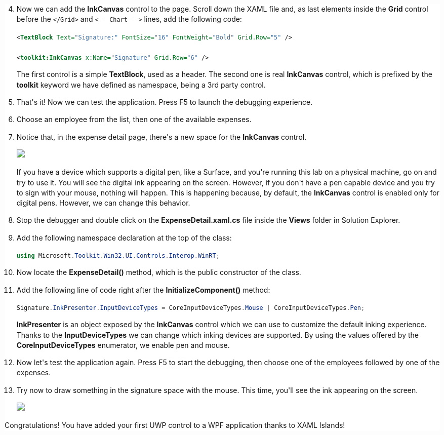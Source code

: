 4. Now we can add the **InkCanvas** control to the page. Scroll down the XAML file and, as last elements inside the **Grid** control before the `</Grid>` and `<-- Chart -->` lines, add the following code:

    ```xml
    <TextBlock Text="Signature:" FontSize="16" FontWeight="Bold" Grid.Row="5" />
                
    <toolkit:InkCanvas x:Name="Signature" Grid.Row="6" />
    ```

    The first control is a simple **TextBlock**, used as a header. The second one is real **InkCanvas** control, which is prefixed by the **toolkit** keyword we have defined as namespace, being a 3rd party control.

    
5. That's it! Now we can test the application. Press F5 to launch the debugging experience.
6. Choose an employee from the list, then one of the available expenses.
7. Notice that, in the expense detail page, there's a new space for the **InkCanvas** control. 

    ![](../Manual/Images/InkCanvasPenOnly.png)

    If you have a device which supports a digital pen, like a Surface, and you're running this lab on a physical machine, go on and try to use it. You will see the digital ink appearing on the screen. However, if you don't have a pen capable device and you try to sign with your mouse, nothing will happen. This is happening because, by default, the **InkCanvas** control is enabled only for digital pens. However, we can change this behavior.
8. Stop the debugger and double click on the **ExpenseDetail.xaml.cs** file inside the **Views** folder in Solution Explorer.
9. Add the following namespace declaration at the top of the class:

    ```csharp
    using Microsoft.Toolkit.Win32.UI.Controls.Interop.WinRT;
    ```
    
10. Now locate the **ExpenseDetail()** method, which is the public constructor of the class.
11. Add the following line of code right after the **InitializeComponent()** method:

    ```csharp
    Signature.InkPresenter.InputDeviceTypes = CoreInputDeviceTypes.Mouse | CoreInputDeviceTypes.Pen;
    ```
    
    **InkPresenter** is an object exposed by the **InkCanvas** control which we can use to customize the default inking experience. Thanks to the **InputDeviceTypes** we can change which inking devices are supported. By using the values offered by the **CoreInputDeviceTypes** enumerator, we enable pen and mouse.
    
12. Now let's test the application again. Press F5 to start the debugging, then choose one of the employees followed by one of the expenses.
13. Try now to draw something in the signature space with the mouse. This time, you'll see the ink appearing on the screen.

    ![](../Manual/Images/Signature.png)
    
Congratulations! You have added your first UWP control to a WPF application thanks to XAML Islands!